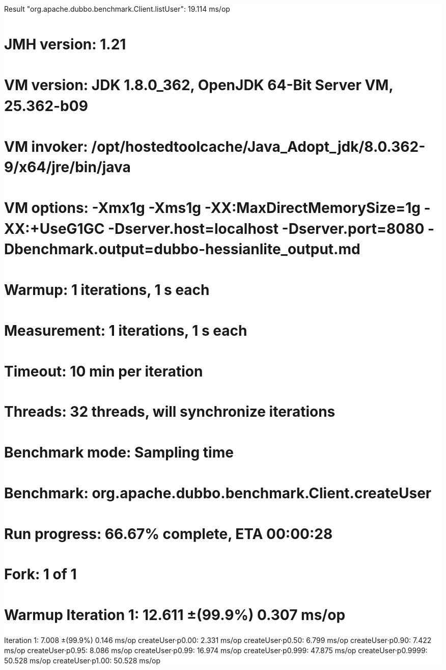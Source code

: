 
Result "org.apache.dubbo.benchmark.Client.listUser":
  19.114 ms/op


# JMH version: 1.21
# VM version: JDK 1.8.0_362, OpenJDK 64-Bit Server VM, 25.362-b09
# VM invoker: /opt/hostedtoolcache/Java_Adopt_jdk/8.0.362-9/x64/jre/bin/java
# VM options: -Xmx1g -Xms1g -XX:MaxDirectMemorySize=1g -XX:+UseG1GC -Dserver.host=localhost -Dserver.port=8080 -Dbenchmark.output=dubbo-hessianlite_output.md
# Warmup: 1 iterations, 1 s each
# Measurement: 1 iterations, 1 s each
# Timeout: 10 min per iteration
# Threads: 32 threads, will synchronize iterations
# Benchmark mode: Sampling time
# Benchmark: org.apache.dubbo.benchmark.Client.createUser

# Run progress: 66.67% complete, ETA 00:00:28
# Fork: 1 of 1
# Warmup Iteration   1: 12.611 ±(99.9%) 0.307 ms/op
Iteration   1: 7.008 ±(99.9%) 0.146 ms/op
                 createUser·p0.00:   2.331 ms/op
                 createUser·p0.50:   6.799 ms/op
                 createUser·p0.90:   7.422 ms/op
                 createUser·p0.95:   8.086 ms/op
                 createUser·p0.99:   16.974 ms/op
                 createUser·p0.999:  47.875 ms/op
                 createUser·p0.9999: 50.528 ms/op
                 createUser·p1.00:   50.528 ms/op
